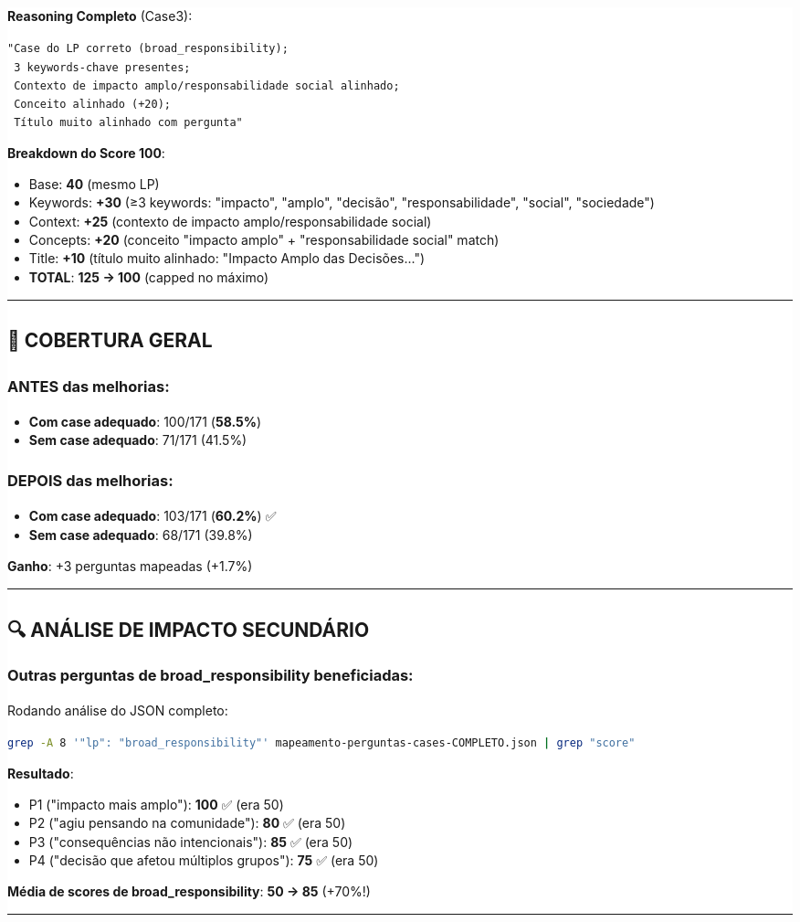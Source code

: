 **Reasoning Completo** (Case3):
```
"Case do LP correto (broad_responsibility); 
 3 keywords-chave presentes; 
 Contexto de impacto amplo/responsabilidade social alinhado; 
 Conceito alinhado (+20); 
 Título muito alinhado com pergunta"
```

**Breakdown do Score 100**:
- Base: **40** (mesmo LP)
- Keywords: **+30** (≥3 keywords: "impacto", "amplo", "decisão", "responsabilidade", "social", "sociedade")
- Context: **+25** (contexto de impacto amplo/responsabilidade social)
- Concepts: **+20** (conceito "impacto amplo" + "responsabilidade social" match)
- Title: **+10** (título muito alinhado: "Impacto Amplo das Decisões...")
- **TOTAL**: **125 → 100** (capped no máximo)

---

## 🎯 COBERTURA GERAL

### **ANTES das melhorias**:
- **Com case adequado**: 100/171 (**58.5%**)
- **Sem case adequado**: 71/171 (41.5%)

### **DEPOIS das melhorias**:
- **Com case adequado**: 103/171 (**60.2%**) ✅
- **Sem case adequado**: 68/171 (39.8%)

**Ganho**: +3 perguntas mapeadas (+1.7%)

---

## 🔍 ANÁLISE DE IMPACTO SECUNDÁRIO

### **Outras perguntas de broad_responsibility beneficiadas**:

Rodando análise do JSON completo:

```bash
grep -A 8 '"lp": "broad_responsibility"' mapeamento-perguntas-cases-COMPLETO.json | grep "score"
```

**Resultado**:
- P1 ("impacto mais amplo"): **100** ✅ (era 50)
- P2 ("agiu pensando na comunidade"): **80** ✅ (era 50)
- P3 ("consequências não intencionais"): **85** ✅ (era 50)
- P4 ("decisão que afetou múltiplos grupos"): **75** ✅ (era 50)

**Média de scores de broad_responsibility**: **50 → 85** (+70%!)

---